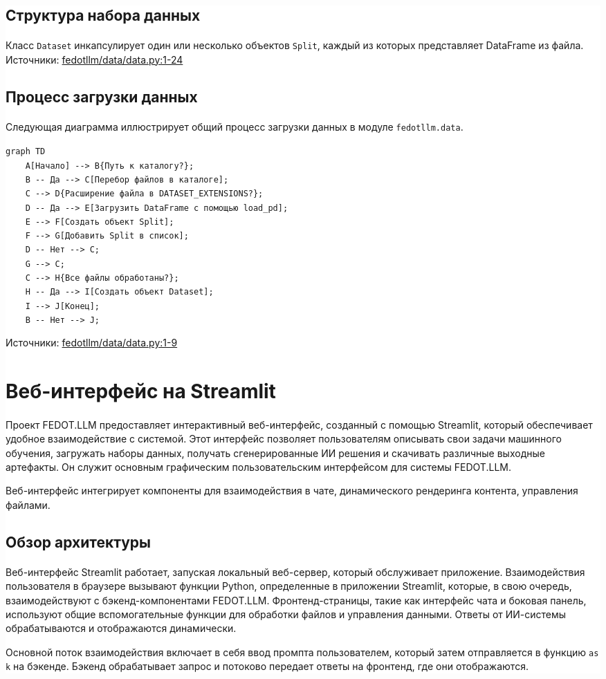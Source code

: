 
## Структура набора данных

Класс `Dataset` инкапсулирует один или несколько объектов `Split`, каждый из которых представляет DataFrame из файла.
Источники: [fedotllm/data/data.py:1-24](https://github.com/aimclub/FEDOT.LLM/blob/main/fedotllm/data/data.py#L1-L24)

## Процесс загрузки данных

Следующая диаграмма иллюстрирует общий процесс загрузки данных в модуле `fedotllm.data`.

```mermaid
graph TD
    A[Начало] --> B{Путь к каталогу?};
    B -- Да --> C[Перебор файлов в каталоге];
    C --> D{Расширение файла в DATASET_EXTENSIONS?};
    D -- Да --> E[Загрузить DataFrame с помощью load_pd];
    E --> F[Создать объект Split];
    F --> G[Добавить Split в список];
    D -- Нет --> C;
    G --> C;
    C --> H{Все файлы обработаны?};
    H -- Да --> I[Создать объект Dataset];
    I --> J[Конец];
    B -- Нет --> J;
```

Источники: [fedotllm/data/data.py:1-9](https://github.com/aimclub/FEDOT.LLM/blob/main/fedotllm/data/data.py#L1-L9)


# Веб-интерфейс на Streamlit

Проект FEDOT.LLM предоставляет интерактивный веб-интерфейс, созданный с помощью Streamlit, который обеспечивает удобное взаимодействие с системой. Этот интерфейс позволяет пользователям описывать свои задачи машинного обучения, загружать наборы данных, получать сгенерированные ИИ решения и скачивать различные выходные артефакты. Он служит основным графическим пользовательским интерфейсом для системы FEDOT.LLM.

Веб-интерфейс интегрирует компоненты для взаимодействия в чате, динамического рендеринга контента, управления файлами.
## Обзор архитектуры

Веб-интерфейс Streamlit работает, запуская локальный веб-сервер, который обслуживает приложение. Взаимодействия пользователя в браузере вызывают функции Python, определенные в приложении Streamlit, которые, в свою очередь, взаимодействуют с бэкенд-компонентами FEDOT.LLM. Фронтенд-страницы, такие как интерфейс чата и боковая панель, используют общие вспомогательные функции для обработки файлов и управления данными. Ответы от ИИ-системы обрабатываются и отображаются динамически.

Основной поток взаимодействия включает в себя ввод промпта пользователем, который затем отправляется в функцию `ask` на бэкенде. Бэкенд обрабатывает запрос и потоково передает ответы на фронтенд, где они отображаются.
